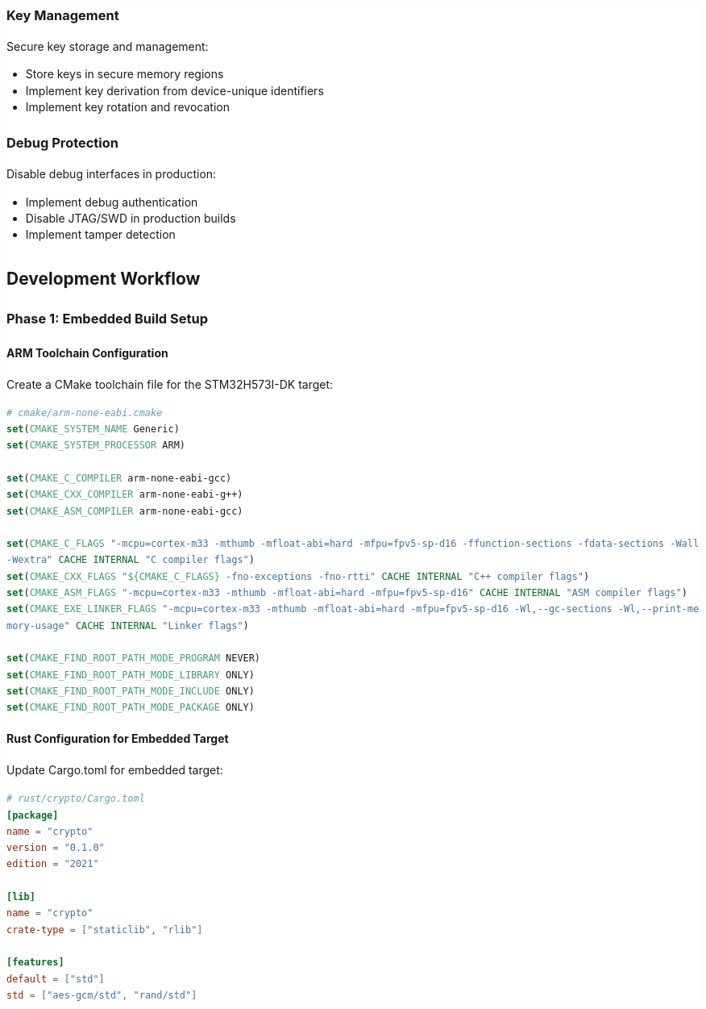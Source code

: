 ### Key Management

Secure key storage and management:

- Store keys in secure memory regions
- Implement key derivation from device-unique identifiers
- Implement key rotation and revocation

### Debug Protection

Disable debug interfaces in production:

- Implement debug authentication
- Disable JTAG/SWD in production builds
- Implement tamper detection

## Development Workflow

### Phase 1: Embedded Build Setup

#### ARM Toolchain Configuration

Create a CMake toolchain file for the STM32H573I-DK target:

```cmake
# cmake/arm-none-eabi.cmake
set(CMAKE_SYSTEM_NAME Generic)
set(CMAKE_SYSTEM_PROCESSOR ARM)

set(CMAKE_C_COMPILER arm-none-eabi-gcc)
set(CMAKE_CXX_COMPILER arm-none-eabi-g++)
set(CMAKE_ASM_COMPILER arm-none-eabi-gcc)

set(CMAKE_C_FLAGS "-mcpu=cortex-m33 -mthumb -mfloat-abi=hard -mfpu=fpv5-sp-d16 -ffunction-sections -fdata-sections -Wall -Wextra" CACHE INTERNAL "C compiler flags")
set(CMAKE_CXX_FLAGS "${CMAKE_C_FLAGS} -fno-exceptions -fno-rtti" CACHE INTERNAL "C++ compiler flags")
set(CMAKE_ASM_FLAGS "-mcpu=cortex-m33 -mthumb -mfloat-abi=hard -mfpu=fpv5-sp-d16" CACHE INTERNAL "ASM compiler flags")
set(CMAKE_EXE_LINKER_FLAGS "-mcpu=cortex-m33 -mthumb -mfloat-abi=hard -mfpu=fpv5-sp-d16 -Wl,--gc-sections -Wl,--print-memory-usage" CACHE INTERNAL "Linker flags")

set(CMAKE_FIND_ROOT_PATH_MODE_PROGRAM NEVER)
set(CMAKE_FIND_ROOT_PATH_MODE_LIBRARY ONLY)
set(CMAKE_FIND_ROOT_PATH_MODE_INCLUDE ONLY)
set(CMAKE_FIND_ROOT_PATH_MODE_PACKAGE ONLY)
```

#### Rust Configuration for Embedded Target

Update Cargo.toml for embedded target:

```toml
# rust/crypto/Cargo.toml
[package]
name = "crypto"
version = "0.1.0"
edition = "2021"

[lib]
name = "crypto"
crate-type = ["staticlib", "rlib"]

[features]
default = ["std"]
std = ["aes-gcm/std", "rand/std"]
```